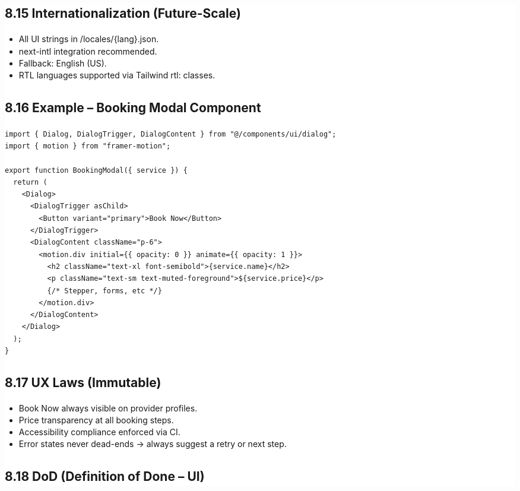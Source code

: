   
  
  
  
## **8.15 Internationalization (Future-Scale)**  
  
  
* All UI strings in /locales/{lang}.json.  
* next-intl integration recommended.  
* Fallback: English (US).  
* RTL languages supported via Tailwind rtl: classes.  
  
  
  
  
  
## **8.16 Example – Booking Modal Component**  
  
```
import { Dialog, DialogTrigger, DialogContent } from "@/components/ui/dialog";
import { motion } from "framer-motion";

export function BookingModal({ service }) {
  return (
    <Dialog>
      <DialogTrigger asChild>
        <Button variant="primary">Book Now</Button>
      </DialogTrigger>
      <DialogContent className="p-6">
        <motion.div initial={{ opacity: 0 }} animate={{ opacity: 1 }}>
          <h2 className="text-xl font-semibold">{service.name}</h2>
          <p className="text-sm text-muted-foreground">${service.price}</p>
          {/* Stepper, forms, etc */}
        </motion.div>
      </DialogContent>
    </Dialog>
  );
}

```
  
  
  
  
## **8.17 UX Laws (Immutable)**  
  
  
* Book Now always visible on provider profiles.  
* Price transparency at all booking steps.  
* Accessibility compliance enforced via CI.  
* Error states never dead-ends → always suggest a retry or next step.  
  
  
  
  
  
## **8.18 DoD (Definition of Done – UI)**  
  